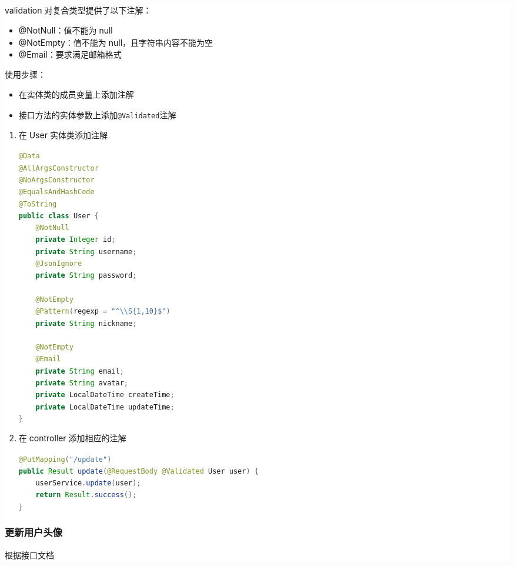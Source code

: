 validation 对复合类型提供了以下注解：

- @NotNull：值不能为 null
- @NotEmpty：值不能为 null，且字符串内容不能为空
- @Email：要求满足邮箱格式

使用步骤：

- 在实体类的成员变量上添加注解

- 接口方法的实体参数上添加`@Validated`注解



1. 在 User 实体类添加注解

   ```java
   @Data
   @AllArgsConstructor
   @NoArgsConstructor
   @EqualsAndHashCode
   @ToString
   public class User {
       @NotNull
       private Integer id;
       private String username;
       @JsonIgnore
       private String password;
   
       @NotEmpty
       @Pattern(regexp = "^\\S{1,10}$")
       private String nickname;
   
       @NotEmpty
       @Email
       private String email;
       private String avatar;
       private LocalDateTime createTime;
       private LocalDateTime updateTime;
   }
   ```

2. 在 controller 添加相应的注解

   ```java
   @PutMapping("/update")
   public Result update(@RequestBody @Validated User user) {
       userService.update(user);
       return Result.success();
   }
   ```



### 更新用户头像

根据接口文档
